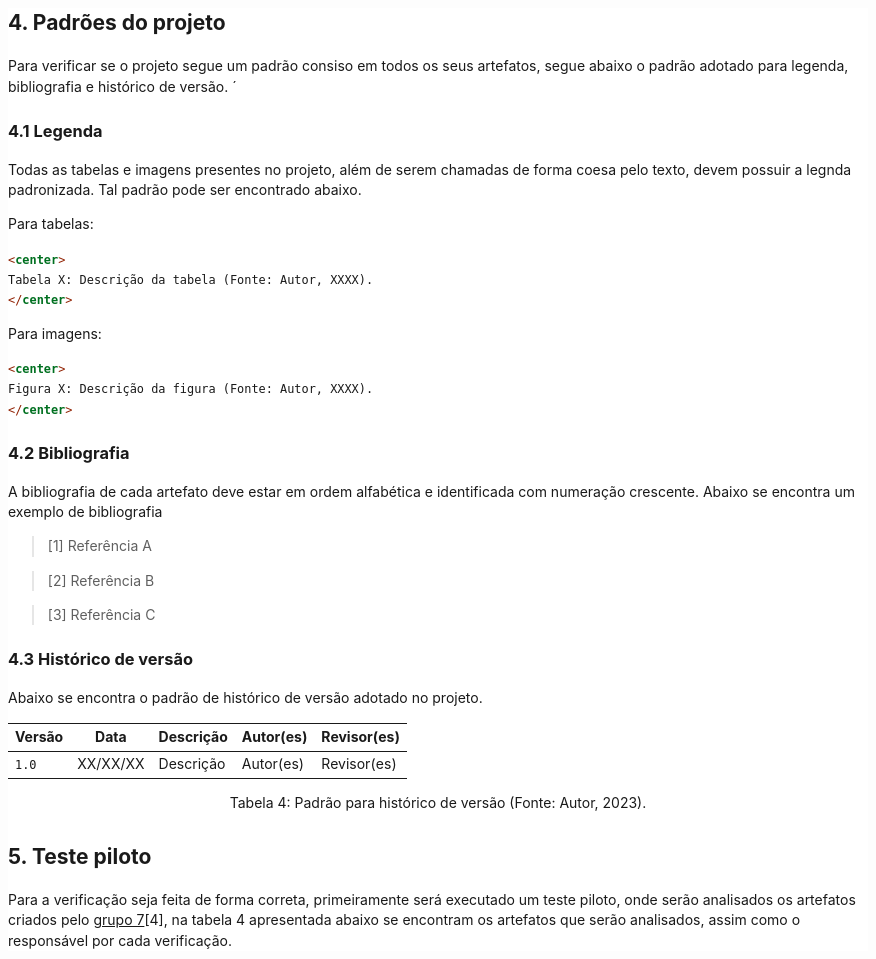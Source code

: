 ## 4. Padrões do projeto

Para verificar se o projeto segue um padrão consiso em todos os seus artefatos, segue abaixo o padrão adotado para legenda, bibliografia e histórico de versão.
´
### 4.1 Legenda

Todas as tabelas e imagens presentes no projeto, além de serem chamadas de forma coesa pelo texto, devem possuir a legnda padronizada. Tal padrão pode ser encontrado abaixo.

Para tabelas:

```html
<center>
Tabela X: Descrição da tabela (Fonte: Autor, XXXX).
</center>
```

Para imagens:

```html
<center>
Figura X: Descrição da figura (Fonte: Autor, XXXX).
</center>
```

### 4.2 Bibliografia

A bibliografia de cada artefato deve estar em ordem alfabética e identificada com numeração crescente. Abaixo se encontra um exemplo de bibliografia

> [1] Referência A

> [2] Referência B

> [3] Referência C

### 4.3 Histórico de versão

Abaixo se encontra o padrão de histórico de versão adotado no projeto.

<center>

| Versão | Data     | Descrição | Autor(es) | Revisor(es) |
| ------ | -------- | --------- | --------- | ----------- |
| `1.0`  | XX/XX/XX | Descrição | Autor(es) | Revisor(es) |

Tabela 4: Padrão para histórico de versão (Fonte: Autor, 2023).

</center>

## 5. Teste piloto

Para a verificação seja feita de forma correta, primeiramente será executado um teste piloto, onde serão analisados os artefatos criados pelo [grupo 7](https://interacao-humano-computador.github.io/2023.1-Agiel/)[4], na tabela 4 apresentada abaixo se encontram os artefatos que serão analisados, assim como o responsável por cada verificação.
